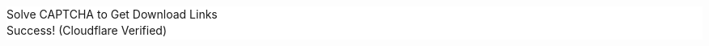 <div class="info">Solve CAPTCHA to Get Download Links</div>
<div class="success">Success! (Cloudflare Verified)</div>

  </div>
</body>
</html>
